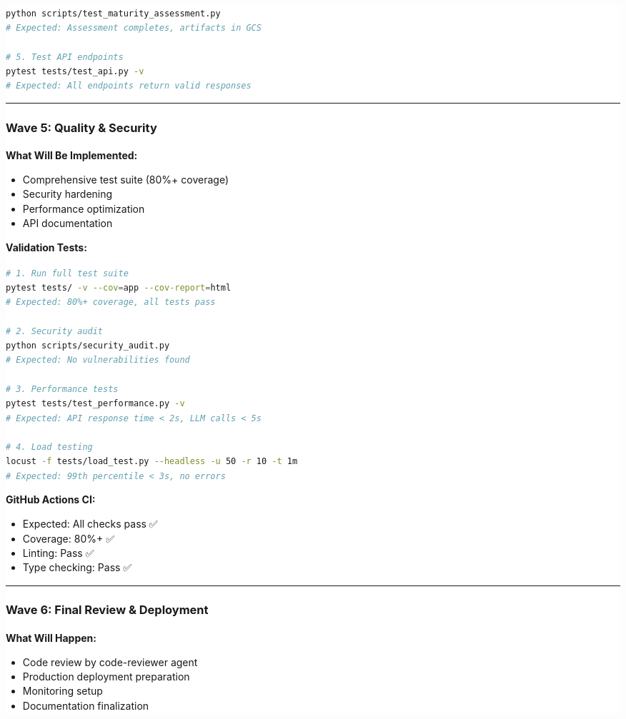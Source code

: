```bash
python scripts/test_maturity_assessment.py
# Expected: Assessment completes, artifacts in GCS

# 5. Test API endpoints
pytest tests/test_api.py -v
# Expected: All endpoints return valid responses
```

---

### Wave 5: Quality & Security

**What Will Be Implemented:**
- Comprehensive test suite (80%+ coverage)
- Security hardening
- Performance optimization
- API documentation

**Validation Tests:**

```bash
# 1. Run full test suite
pytest tests/ -v --cov=app --cov-report=html
# Expected: 80%+ coverage, all tests pass

# 2. Security audit
python scripts/security_audit.py
# Expected: No vulnerabilities found

# 3. Performance tests
pytest tests/test_performance.py -v
# Expected: API response time < 2s, LLM calls < 5s

# 4. Load testing
locust -f tests/load_test.py --headless -u 50 -r 10 -t 1m
# Expected: 99th percentile < 3s, no errors
```

**GitHub Actions CI:**
- Expected: All checks pass ✅
- Coverage: 80%+ ✅
- Linting: Pass ✅
- Type checking: Pass ✅

---

### Wave 6: Final Review & Deployment

**What Will Happen:**
- Code review by code-reviewer agent
- Production deployment preparation
- Monitoring setup
- Documentation finalization

